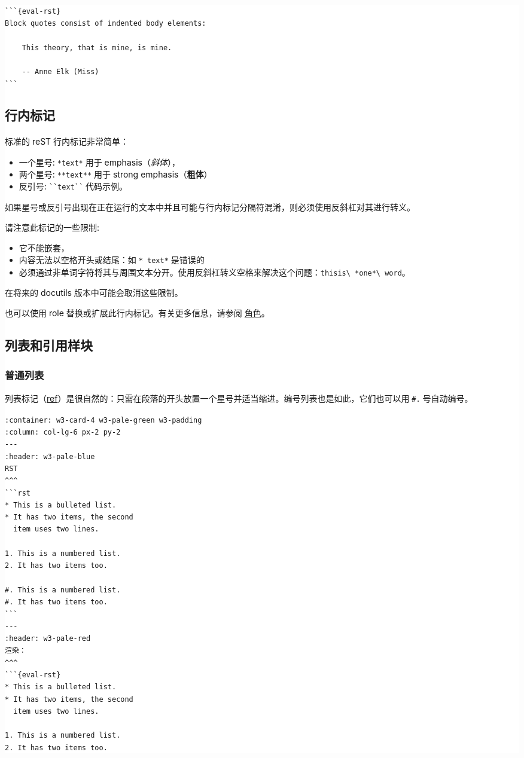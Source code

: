 ````{panels}
```{eval-rst}
Block quotes consist of indented body elements:

    This theory, that is mine, is mine.

    -- Anne Elk (Miss)
```
````

## 行内标记

标准的 reST 行内标记非常简单：

* 一个星号: `*text*` 用于 emphasis（*斜体*），
* 两个星号: `**text**` 用于 strong emphasis（**粗体**）
* 反引号: ` ``text`` ` 代码示例。

如果星号或反引号出现在正在运行的文本中并且可能与行内标记分隔符混淆，则必须使用反斜杠对其进行转义。

请注意此标记的一些限制:

- 它不能嵌套，
- 内容无法以空格开头或结尾：如 `* text*` 是错误的
- 必须通过非单词字符将其与周围文本分开。使用反斜杠转义空格来解决这个问题：`` thisis\ *one*\ word ``。

在将来的 docutils 版本中可能会取消这些限制。

也可以使用 role 替换或扩展此行内标记。有关更多信息，请参阅 [角色](https://www.sphinx-doc.org/en/master/usage/restructuredtext/basics.html#rst-roles-alt)。

## 列表和引用样块

### 普通列表

列表标记（[ref](https://docutils.sourceforge.io/docs/ref/rst/restructuredtext.html#bullet-lists)）是很自然的：只需在段落的开头放置一个星号并适当缩进。编号列表也是如此，它们也可以用 `#.` 号自动编号。

````{panels}
:container: w3-card-4 w3-pale-green w3-padding
:column: col-lg-6 px-2 py-2
---
:header: w3-pale-blue
RST
^^^
```rst
* This is a bulleted list.
* It has two items, the second
  item uses two lines.

1. This is a numbered list.
2. It has two items too.

#. This is a numbered list.
#. It has two items too.
```
---
:header: w3-pale-red
渲染：
^^^
```{eval-rst}
* This is a bulleted list.
* It has two items, the second
  item uses two lines.

1. This is a numbered list.
2. It has two items too.

````